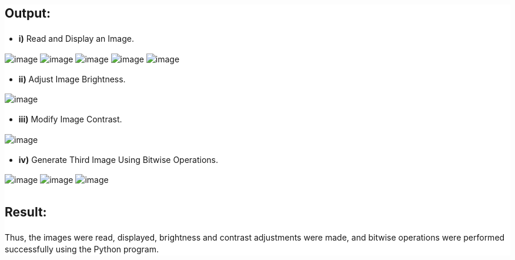 ## Output:
- **i)** Read and Display an Image. 

<img width="508" height="413" alt="image" src="https://github.com/user-attachments/assets/0edd5c81-408c-4b7d-a9cd-68319fa76d0e" />
<img width="552" height="417" alt="image" src="https://github.com/user-attachments/assets/5e8438ff-e394-4823-8ab8-8cd48d3f995d" />
<img width="303" height="398" alt="image" src="https://github.com/user-attachments/assets/816cae9c-5b39-4c36-974e-4e33d829b3a6" />
<img width="430" height="402" alt="image" src="https://github.com/user-attachments/assets/3569e6ba-9ae7-4618-8ac2-b269d341e632" />
<img width="561" height="338" alt="image" src="https://github.com/user-attachments/assets/d2d70fdd-176c-4f5e-b017-73478d221544" />


- **ii)** Adjust Image Brightness. 

<img width="964" height="340" alt="image" src="https://github.com/user-attachments/assets/2b551384-916d-467a-aa1d-495a1946e6a2" />


- **iii)** Modify Image Contrast.

<img width="939" height="354" alt="image" src="https://github.com/user-attachments/assets/0610612a-9e17-4898-91a8-070e506ac496" />


- **iv)** Generate Third Image Using Bitwise Operations.

<img width="1008" height="347" alt="image" src="https://github.com/user-attachments/assets/8bade419-464b-4495-8316-6b65fb398d83" />
<img width="587" height="340" alt="image" src="https://github.com/user-attachments/assets/fd852f6f-30f1-4622-8400-a39fcf598311" />
<img width="1068" height="383" alt="image" src="https://github.com/user-attachments/assets/e4a86b97-1029-4d54-8143-60fdb822df7b" />


## Result:
Thus, the images were read, displayed, brightness and contrast adjustments were made, and bitwise operations were performed successfully using the Python program.

